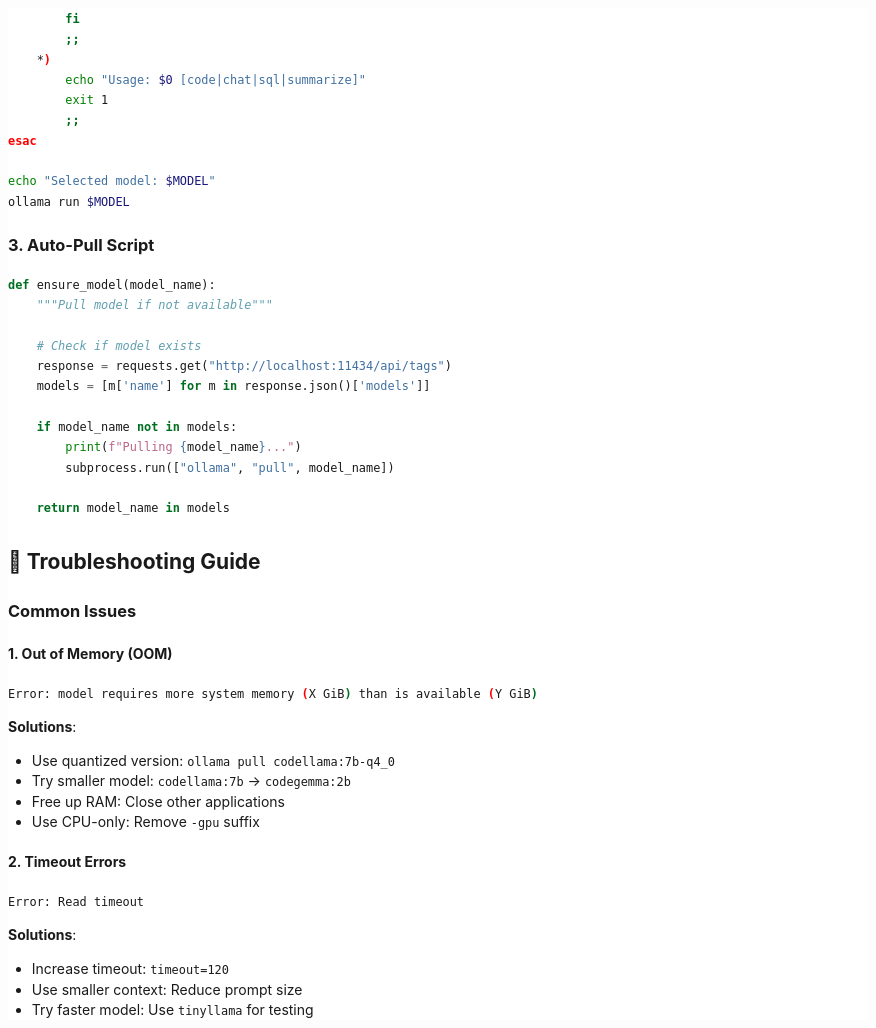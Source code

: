 ```bash
        fi
        ;;
    *)
        echo "Usage: $0 [code|chat|sql|summarize]"
        exit 1
        ;;
esac

echo "Selected model: $MODEL"
ollama run $MODEL
```

### 3. Auto-Pull Script
```python
def ensure_model(model_name):
    """Pull model if not available"""
    
    # Check if model exists
    response = requests.get("http://localhost:11434/api/tags")
    models = [m['name'] for m in response.json()['models']]
    
    if model_name not in models:
        print(f"Pulling {model_name}...")
        subprocess.run(["ollama", "pull", model_name])
    
    return model_name in models
```

## 🔧 Troubleshooting Guide

### Common Issues

#### 1. Out of Memory (OOM)
```bash
Error: model requires more system memory (X GiB) than is available (Y GiB)
```
**Solutions**:
- Use quantized version: `ollama pull codellama:7b-q4_0`
- Try smaller model: `codellama:7b` → `codegemma:2b`
- Free up RAM: Close other applications
- Use CPU-only: Remove `-gpu` suffix

#### 2. Timeout Errors
```python
Error: Read timeout
```
**Solutions**:
- Increase timeout: `timeout=120`
- Use smaller context: Reduce prompt size
- Try faster model: Use `tinyllama` for testing
